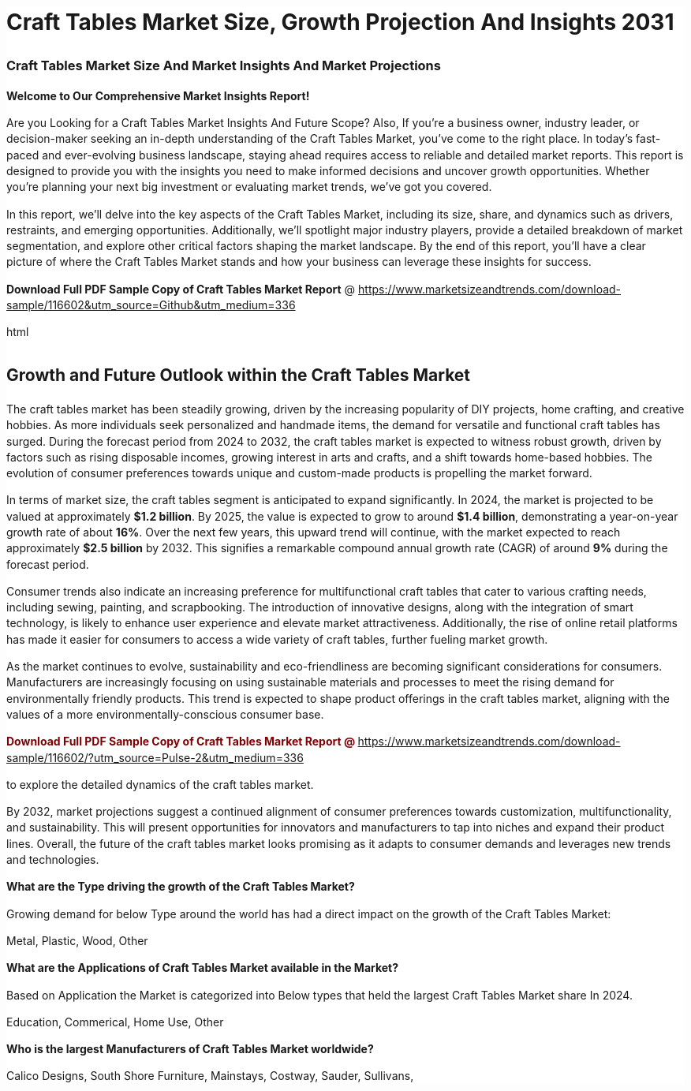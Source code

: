 <h1> Craft Tables Market Size, Growth Projection And Insights 2031</h1><div class="" data-test-id=""><h3><span class="">Craft Tables Market Size And Market Insights And Market Projections</span></h3></div><div class="" data-test-id=""><p><strong>Welcome to Our Comprehensive Market Insights Report!</strong></p><p>Are you Looking for a Craft Tables Market Insights And Future Scope? Also, If you&rsquo;re a business owner, industry leader, or decision-maker seeking an in-depth understanding of the Craft Tables Market, you&rsquo;ve come to the right place. In today&rsquo;s fast-paced and ever-evolving business landscape, staying ahead requires access to reliable and detailed market reports. This report is designed to provide you with the insights you need to make informed decisions and uncover growth opportunities. Whether you&rsquo;re planning your next big investment or evaluating market trends, we&rsquo;ve got you covered.</p><p>In this report, we&rsquo;ll delve into the key aspects of the Craft Tables Market, including its size, share, and dynamics such as drivers, restraints, and emerging opportunities. Additionally, we&rsquo;ll spotlight major industry players, provide a detailed breakdown of market segmentation, and explore other critical factors shaping the market landscape. By the end of this report, you&rsquo;ll have a clear picture of where the Craft Tables Market stands and how your business can leverage these insights for success.</p><p><strong>Download Full PDF Sample Copy of Craft Tables Market Report</strong> @ <a href="https://www.marketsizeandtrends.com/download-sample/116602&utm_source=Github&utm_medium=336" target="_blank">https://www.marketsizeandtrends.com/download-sample/116602&utm_source=Github&utm_medium=336</a></p></div><div class="" data-test-id=""><p><span class="">html<div>    <h2>Growth and Future Outlook within the Craft Tables Market</h2>    <p>The craft tables market has been steadily growing, driven by the increasing popularity of DIY projects, home crafting, and creative hobbies. As more individuals seek personalized and handmade items, the demand for versatile and functional craft tables has surged. During the forecast period from 2024 to 2032, the craft tables market is expected to witness robust growth, driven by factors such as rising disposable incomes, growing interest in arts and crafts, and a shift towards home-based hobbies. The evolution of consumer preferences towards unique and custom-made products is propelling the market forward.</p>    <p>In terms of market size, the craft tables segment is anticipated to expand significantly. In 2024, the market is projected to be valued at approximately <strong>$1.2 billion</strong>. By 2025, the value is expected to grow to around <strong>$1.4 billion</strong>, demonstrating a year-on-year growth rate of about <strong>16%</strong>. Over the next few years, this upward trend will continue, with the market expected to reach approximately <strong>$2.5 billion</strong> by 2032. This signifies a remarkable compound annual growth rate (CAGR) of around <strong>9%</strong> during the forecast period.</p>    <p>Consumer trends also indicate an increasing preference for multifunctional craft tables that cater to various crafting needs, including sewing, painting, and scrapbooking. The introduction of innovative designs, along with the integration of smart technology, is likely to enhance user experience and elevate market attractiveness. Additionally, the rise of online retail platforms has made it easier for consumers to access a wide variety of craft tables, further fueling market growth.</p>    <p>As the market continues to evolve, sustainability and eco-friendliness are becoming significant considerations for consumers. Manufacturers are increasingly focusing on using sustainable materials and processes to meet the rising demand for environmentally friendly products. This trend is expected to shape product offerings in the craft tables market, aligning with the values of a more environmentally-conscious consumer base.</p>    <p>  </p><p><strong><span style="color: #800000;">Download Full PDF Sample Copy of Craft Tables Market Report @</span>&nbsp;</strong><a href="https://www.marketsizeandtrends.com/download-sample/116602/?utm_source=Pulse-2&amp;utm_medium=336">https://www.marketsizeandtrends.com/download-sample/116602/?utm_source=Pulse-2&amp;utm_medium=336</a></p> to explore the detailed dynamics of the craft tables market.</p>    <p>By 2032, market projections suggest a continued alignment of consumer preferences towards customization, multifunctionality, and sustainability. This will present opportunities for innovators and manufacturers to tap into niches and expand their product lines. Overall, the future of the craft tables market looks promising as it adapts to consumer demands and leverages new trends and technologies.</p></div></span></p><p><strong><span class="">What are the&nbsp;Type driving the growth of the Craft Tables Market?</span></strong></p></div><div class="" data-test-id=""><p><span class="">Growing demand for below Type around the world has had a direct impact on the growth of the Craft Tables Market:</span></p></div><div class="" data-test-id=""><p>Metal, Plastic, Wood, Other</p><p><span class=""><strong>What are the&nbsp;Applications&nbsp;of Craft Tables Market available in the Market?</strong></span></p></div><div class="" data-test-id=""><p><span class="">Based on Application the Market is categorized into Below types that held the largest Craft Tables Market share In 2024.</span></p></div><div class="" data-test-id=""><p><span class="">Education, Commerical, Home Use, Other</span></p><p><span class=""><strong>Who is the largest Manufacturers of Craft Tables Market worldwide?</strong></span></p></div><div class="" data-test-id=""><p><span class="">Calico Designs, South Shore Furniture, Mainstays, Costway, Sauder, Sullivans,